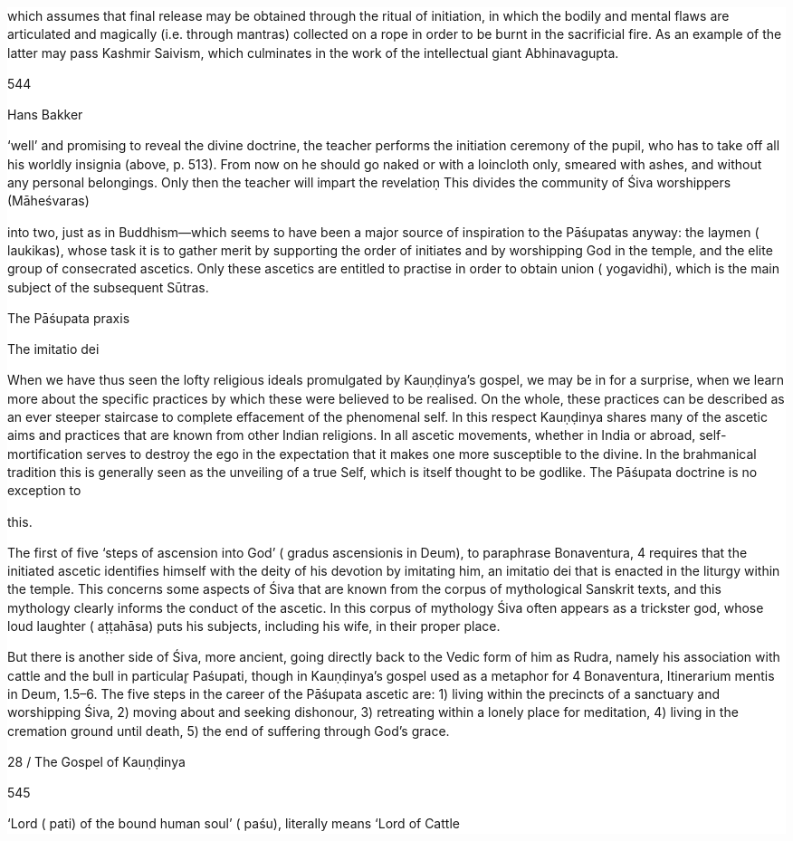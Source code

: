 which assumes that final release may be obtained through the ritual of initiation, in which the bodily and mental flaws are articulated and magically \(i.e. through mantras\) collected on a rope in order to be burnt in the sacrificial fire. As an example of the latter may pass Kashmir Saivism, which culminates in the work of the intellectual giant Abhinavagupta. 



544

Hans Bakker

‘well’ and promising to reveal the divine doctrine, the teacher performs the initiation ceremony of the pupil, who has to take off all his worldly insignia \(above, p. 513\). From now on he should go naked or with a loincloth only, smeared with ashes, and without any personal belongings. Only then the teacher will impart the revelatioṇ This divides the community of Śiva worshippers \(Māheśvaras\)

into two, just as in Buddhism—which seems to have been a major source of inspiration to the Pāśupatas anyway: the laymen \( laukikas\), whose task it is to gather merit by supporting the order of initiates and by worshipping God in the temple, and the elite group of consecrated ascetics. Only these ascetics are entitled to practise in order to obtain union \( yogavidhi\), which is the main subject of the subsequent Sūtras. 

The Pāśupata praxis

The imitatio dei

When we have thus seen the lofty religious ideals promulgated by Kauṇḍinya’s gospel, we may be in for a surprise, when we learn more about the specific practices by which these were believed to be realised. On the whole, these practices can be described as an ever steeper staircase to complete effacement of the phenomenal self. In this respect Kauṇḍinya shares many of the ascetic aims and practices that are known from other Indian religions. In all ascetic movements, whether in India or abroad, self-mortification serves to destroy the ego in the expectation that it makes one more susceptible to the divine. In the brahmanical tradition this is generally seen as the unveiling of a true Self, which is itself thought to be godlike. The Pāśupata doctrine is no exception to

this. 

The first of five ‘steps of ascension into God’ \( gradus ascensionis in Deum\), to paraphrase Bonaventura, 4 requires that the initiated ascetic identifies himself with the deity of his devotion by imitating him, an imitatio dei  that is enacted in the liturgy within the temple. This concerns some aspects of Śiva that are known from the corpus of mythological Sanskrit texts, and this mythology clearly informs the conduct of the ascetic. In this corpus of mythology Śiva often appears as a trickster god, whose loud laughter \( aṭṭahāsa\) puts his subjects, including his wife, in their proper place. 

But there is another side of Śiva, more ancient, going directly back to the Vedic form of him as Rudra, namely his association with cattle and the bull in particular̥ Paśupati, though in Kauṇḍinya’s gospel used as a metaphor for 4 Bonaventura, Itinerarium mentis in Deum, 1.5–6. The five steps in the career of the Pāśupata ascetic are: 1\) living within the precincts of a sanctuary and worshipping Śiva, 2\) moving about and seeking dishonour, 3\) retreating within a lonely place for meditation, 4\) living in the cremation ground until death, 5\) the end of suffering through God’s grace. 



28 / The Gospel of Kauṇḍinya

545

‘Lord \( pati\) of the bound human soul’ \( paśu\), literally means ‘Lord of Cattle
